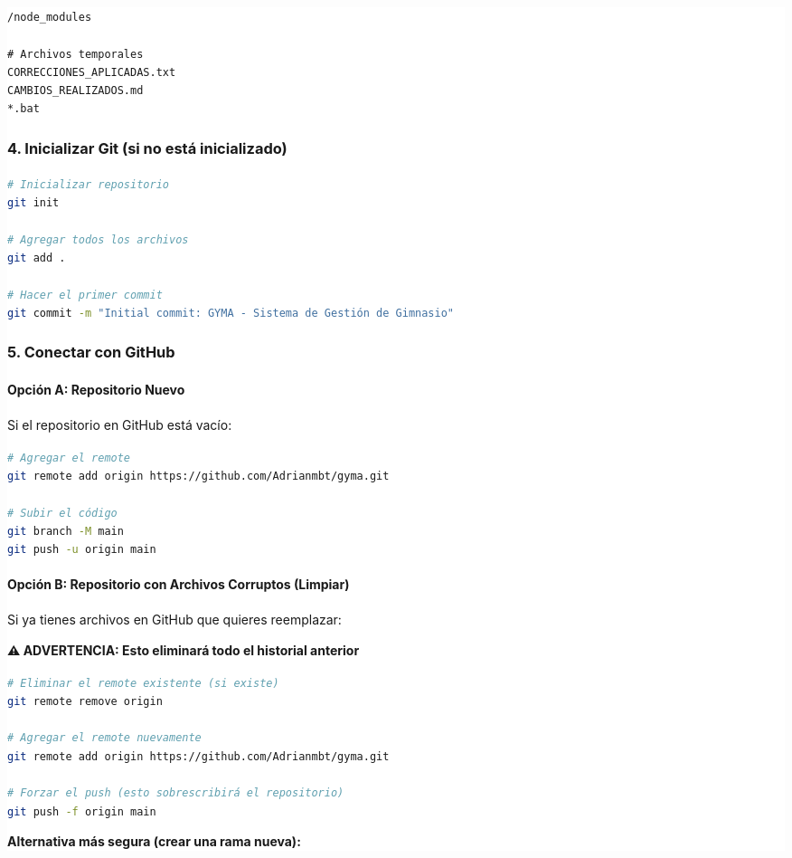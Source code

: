 ```gitignore
/node_modules

# Archivos temporales
CORRECCIONES_APLICADAS.txt
CAMBIOS_REALIZADOS.md
*.bat
```

### 4. Inicializar Git (si no está inicializado)

```bash
# Inicializar repositorio
git init

# Agregar todos los archivos
git add .

# Hacer el primer commit
git commit -m "Initial commit: GYMA - Sistema de Gestión de Gimnasio"
```

### 5. Conectar con GitHub

#### Opción A: Repositorio Nuevo

Si el repositorio en GitHub está vacío:

```bash
# Agregar el remote
git remote add origin https://github.com/Adrianmbt/gyma.git

# Subir el código
git branch -M main
git push -u origin main
```

#### Opción B: Repositorio con Archivos Corruptos (Limpiar)

Si ya tienes archivos en GitHub que quieres reemplazar:

**⚠️ ADVERTENCIA: Esto eliminará todo el historial anterior**

```bash
# Eliminar el remote existente (si existe)
git remote remove origin

# Agregar el remote nuevamente
git remote add origin https://github.com/Adrianmbt/gyma.git

# Forzar el push (esto sobrescribirá el repositorio)
git push -f origin main
```

**Alternativa más segura (crear una rama nueva):**

